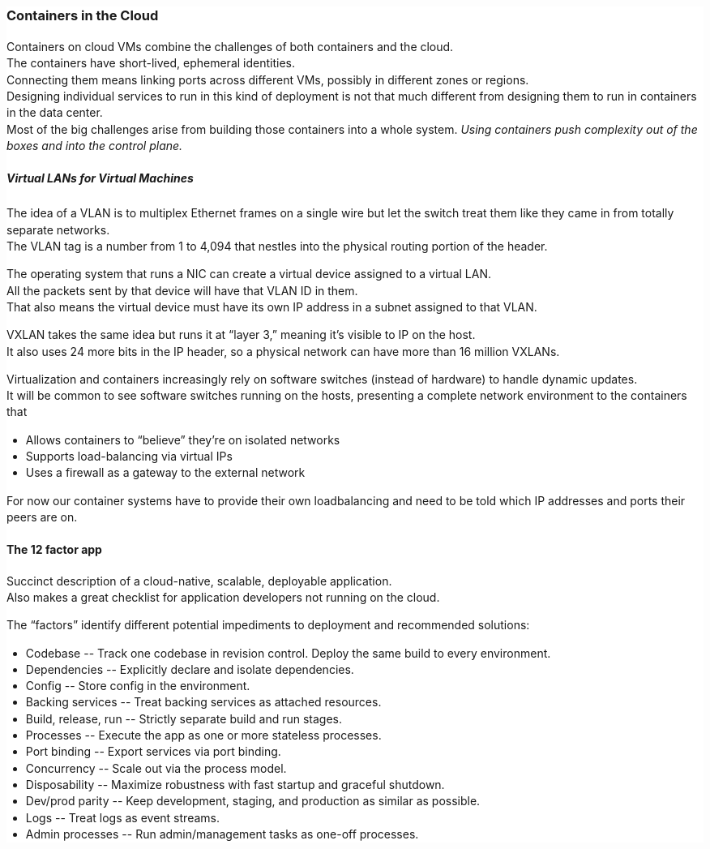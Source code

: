 ### Containers in the Cloud
Containers on cloud VMs combine the challenges of both containers and the cloud.\
The containers have short-lived, ephemeral identities.\
Connecting them means linking ports across different VMs, possibly in different zones or regions.\
Designing individual services to run in this kind of deployment is not that much different from designing them to run in containers in the data center.\
Most of the big challenges arise from building those containers into a whole system. 
*Using containers push complexity out of the boxes and into the control plane.*

##### Virtual LANs for Virtual Machines
The idea of a VLAN is to multiplex Ethernet frames on a single wire but let the switch treat them like they came in from totally separate networks.\
The VLAN tag is a number from 1 to 4,094 that nestles into the physical routing portion of the header.

The operating system that runs a NIC can create a virtual device assigned to a virtual LAN.\
All the packets sent by that device will have that VLAN ID in them.\
That also means the virtual device must have its own IP address in a subnet assigned to that VLAN.

VXLAN takes the same idea but runs it at “layer 3,” meaning it’s visible to IP on the host.\
It also uses 24 more bits in the IP header, so a physical network can have more than 16 million VXLANs.

Virtualization and containers increasingly rely on software switches (instead of hardware) to handle dynamic updates.\
It will be common to see software switches running on the hosts, presenting a complete network environment to the containers that
- Allows containers to “believe” they’re on isolated networks
- Supports load-balancing via virtual IPs
- Uses a firewall as a gateway to the external network

For now our container systems have to provide their own loadbalancing and need to be told which IP addresses and ports their peers are on.

#### The 12 factor app 
Succinct description of a cloud-native, scalable, deployable application.\
Also makes a great checklist for application developers not running on the cloud.

The “factors” identify different potential impediments to deployment and recommended solutions:
- Codebase
-- Track one codebase in revision control. Deploy the same build to every environment.
- Dependencies
-- Explicitly declare and isolate dependencies.
- Config
-- Store config in the environment.
- Backing services
-- Treat backing services as attached resources.
- Build, release, run
-- Strictly separate build and run stages.
- Processes
-- Execute the app as one or more stateless processes.
- Port binding
-- Export services via port binding.
- Concurrency
-- Scale out via the process model.
- Disposability
-- Maximize robustness with fast startup and graceful shutdown.
- Dev/prod parity
-- Keep development, staging, and production as similar as possible.
- Logs
-- Treat logs as event streams.
- Admin processes
-- Run admin/management tasks as one-off processes.